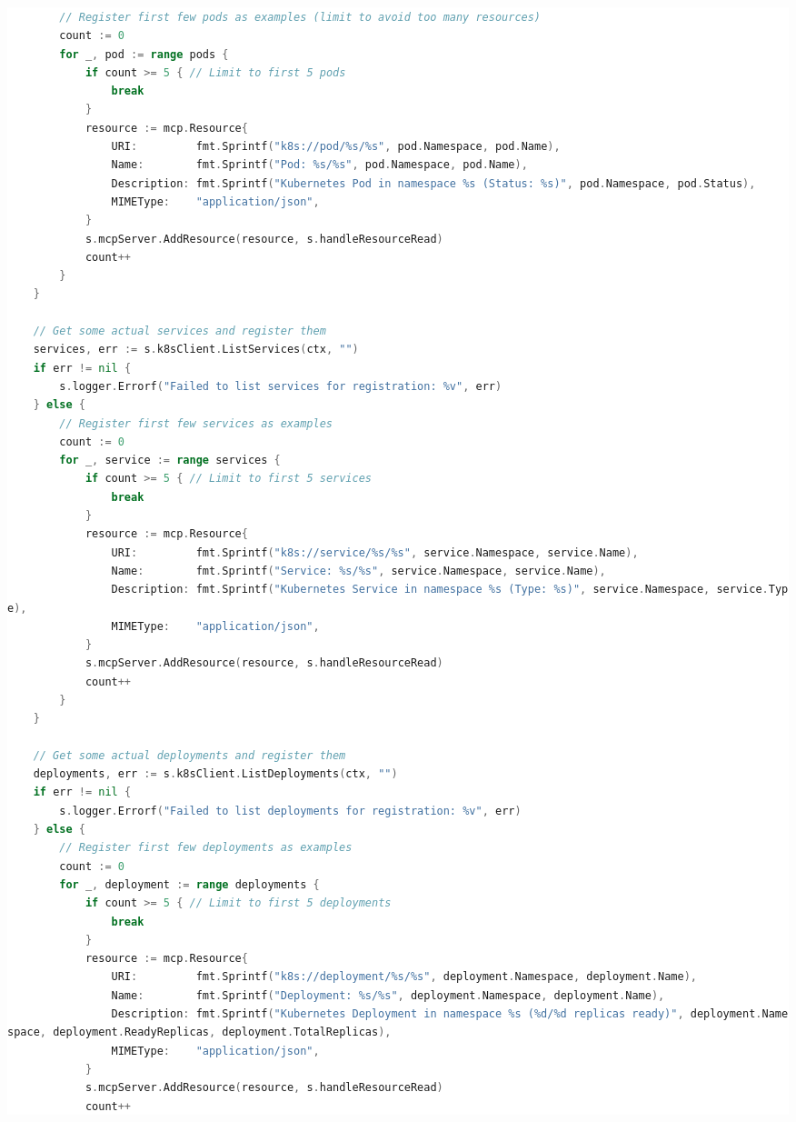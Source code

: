 ```go
		// Register first few pods as examples (limit to avoid too many resources)
		count := 0
		for _, pod := range pods {
			if count >= 5 { // Limit to first 5 pods
				break
			}
			resource := mcp.Resource{
				URI:         fmt.Sprintf("k8s://pod/%s/%s", pod.Namespace, pod.Name),
				Name:        fmt.Sprintf("Pod: %s/%s", pod.Namespace, pod.Name),
				Description: fmt.Sprintf("Kubernetes Pod in namespace %s (Status: %s)", pod.Namespace, pod.Status),
				MIMEType:    "application/json",
			}
			s.mcpServer.AddResource(resource, s.handleResourceRead)
			count++
		}
	}

	// Get some actual services and register them
	services, err := s.k8sClient.ListServices(ctx, "")
	if err != nil {
		s.logger.Errorf("Failed to list services for registration: %v", err)
	} else {
		// Register first few services as examples
		count := 0
		for _, service := range services {
			if count >= 5 { // Limit to first 5 services
				break
			}
			resource := mcp.Resource{
				URI:         fmt.Sprintf("k8s://service/%s/%s", service.Namespace, service.Name),
				Name:        fmt.Sprintf("Service: %s/%s", service.Namespace, service.Name),
				Description: fmt.Sprintf("Kubernetes Service in namespace %s (Type: %s)", service.Namespace, service.Type),
				MIMEType:    "application/json",
			}
			s.mcpServer.AddResource(resource, s.handleResourceRead)
			count++
		}
	}

	// Get some actual deployments and register them
	deployments, err := s.k8sClient.ListDeployments(ctx, "")
	if err != nil {
		s.logger.Errorf("Failed to list deployments for registration: %v", err)
	} else {
		// Register first few deployments as examples
		count := 0
		for _, deployment := range deployments {
			if count >= 5 { // Limit to first 5 deployments
				break
			}
			resource := mcp.Resource{
				URI:         fmt.Sprintf("k8s://deployment/%s/%s", deployment.Namespace, deployment.Name),
				Name:        fmt.Sprintf("Deployment: %s/%s", deployment.Namespace, deployment.Name),
				Description: fmt.Sprintf("Kubernetes Deployment in namespace %s (%d/%d replicas ready)", deployment.Namespace, deployment.ReadyReplicas, deployment.TotalReplicas),
				MIMEType:    "application/json",
			}
			s.mcpServer.AddResource(resource, s.handleResourceRead)
			count++
```